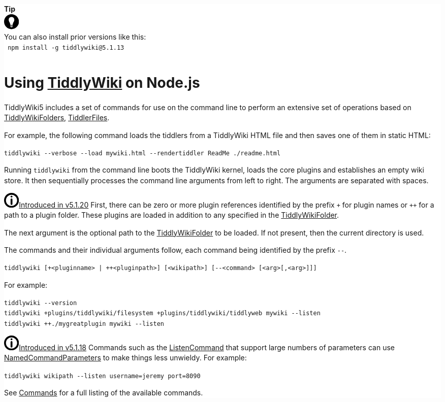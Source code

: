 <div class="doc-icon-block doc-tip"><div><strong>Tip</strong></div><div class="doc-block-icon"><svg class="tc-image-tip tc-image-button" height="22pt" viewBox="0 0 128 128" width="22pt"><path d="M64 128.242c35.346 0 64-28.654 64-64 0-35.346-28.654-64-64-64-35.346 0-64 28.654-64 64 0 35.346 28.654 64 64 64zm11.936-36.789c-.624 4.129-5.73 7.349-11.936 7.349-6.206 0-11.312-3.22-11.936-7.349C54.33 94.05 58.824 95.82 64 95.82c5.175 0 9.67-1.769 11.936-4.366zm0 4.492c-.624 4.13-5.73 7.349-11.936 7.349-6.206 0-11.312-3.22-11.936-7.349 2.266 2.597 6.76 4.366 11.936 4.366 5.175 0 9.67-1.769 11.936-4.366zm0 4.456c-.624 4.129-5.73 7.349-11.936 7.349-6.206 0-11.312-3.22-11.936-7.349 2.266 2.597 6.76 4.366 11.936 4.366 5.175 0 9.67-1.769 11.936-4.366zm0 4.492c-.624 4.13-5.73 7.349-11.936 7.349-6.206 0-11.312-3.22-11.936-7.349 2.266 2.597 6.76 4.366 11.936 4.366 5.175 0 9.67-1.769 11.936-4.366zM64.3 24.242c11.618 0 23.699 7.82 23.699 24.2S75.92 71.754 75.92 83.576c0 5.873-5.868 9.26-11.92 9.26s-12.027-3.006-12.027-9.26C51.973 71.147 40 65.47 40 48.442s12.683-24.2 24.301-24.2z" fill-rule="evenodd"></path></svg></div>You can also install prior versions like this: <br><code> npm install -g tiddlywiki@5.1.13</code></div>
</p><h1 class="">Using <a class="tc-tiddlylink tc-tiddlylink-resolves" href="https://tiddlywiki.com/static/TiddlyWiki.html">TiddlyWiki</a> on Node.js</h1><p>TiddlyWiki5 includes a set of commands for use on the command line to perform an extensive set of operations based on <a class="tc-tiddlylink tc-tiddlylink-resolves" href="https://tiddlywiki.com/static/TiddlyWikiFolders.html">TiddlyWikiFolders</a>, <a class="tc-tiddlylink tc-tiddlylink-resolves" href="https://tiddlywiki.com/static/TiddlerFiles.html">TiddlerFiles</a>.</p><p>For example, the following command loads the tiddlers from a TiddlyWiki HTML file and then saves one of them in static HTML:</p><pre><code>tiddlywiki --verbose --load mywiki.html --rendertiddler ReadMe ./readme.html</code></pre><p>Running <code>tiddlywiki</code> from the command line boots the TiddlyWiki kernel, loads the core plugins and establishes an empty wiki store. It then sequentially processes the command line arguments from left to right. The arguments are separated with spaces.</p><p><a class="tc-tiddlylink tc-tiddlylink-resolves doc-from-version" href="https://tiddlywiki.com/static/Release%25205.1.20.html"><span class="tc-tiny-gap-right"><svg class="tc-image-info-button tc-image-button" height="22pt" viewBox="0 0 128 128" width="22pt"><g fill-rule="evenodd" transform="translate(.05)"><path d="M64 128c35.346 0 64-28.654 64-64 0-35.346-28.654-64-64-64C28.654 0 0 28.654 0 64c0 35.346 28.654 64 64 64zm0-16c26.51 0 48-21.49 48-48S90.51 16 64 16 16 37.49 16 64s21.49 48 48 48z"></path><circle cx="64" cy="32" r="8"></circle><rect height="56" rx="8" width="16" x="56" y="48"></rect></g></svg></span>Introduced in v5.1.20</a> First, there can be zero or more plugin references identified by the prefix <code>+</code> for plugin names or <code>++</code> for a path to a plugin folder. These plugins are loaded in addition to any specified in the  <a class="tc-tiddlylink tc-tiddlylink-resolves" href="https://tiddlywiki.com/static/TiddlyWikiFolders.html">TiddlyWikiFolder</a>.</p><p>The next argument is the optional path to the <a class="tc-tiddlylink tc-tiddlylink-resolves" href="https://tiddlywiki.com/static/TiddlyWikiFolders.html">TiddlyWikiFolder</a> to be loaded. If not present, then the current directory is used.</p><p>The commands and their individual arguments follow, each command being identified by the prefix <code>--</code>.</p><pre><code>tiddlywiki [+&lt;pluginname&gt; | ++&lt;pluginpath&gt;] [&lt;wikipath&gt;] [--&lt;command&gt; [&lt;arg&gt;[,&lt;arg&gt;]]]</code></pre><p>For example:</p><pre><code>tiddlywiki --version
tiddlywiki +plugins/tiddlywiki/filesystem +plugins/tiddlywiki/tiddlyweb mywiki --listen
tiddlywiki ++./mygreatplugin mywiki --listen</code></pre><p><a class="tc-tiddlylink tc-tiddlylink-resolves doc-from-version" href="https://tiddlywiki.com/static/Release%25205.1.18.html"><span class="tc-tiny-gap-right"><svg class="tc-image-info-button tc-image-button" height="22pt" viewBox="0 0 128 128" width="22pt"><g fill-rule="evenodd" transform="translate(.05)"><path d="M64 128c35.346 0 64-28.654 64-64 0-35.346-28.654-64-64-64C28.654 0 0 28.654 0 64c0 35.346 28.654 64 64 64zm0-16c26.51 0 48-21.49 48-48S90.51 16 64 16 16 37.49 16 64s21.49 48 48 48z"></path><circle cx="64" cy="32" r="8"></circle><rect height="56" rx="8" width="16" x="56" y="48"></rect></g></svg></span>Introduced in v5.1.18</a> Commands such as the <a class="tc-tiddlylink tc-tiddlylink-resolves" href="https://tiddlywiki.com/static/ListenCommand.html">ListenCommand</a> that support large numbers of parameters can use <a class="tc-tiddlylink tc-tiddlylink-resolves" href="https://tiddlywiki.com/static/NamedCommandParameters.html">NamedCommandParameters</a> to make things less unwieldy. For example:</p><pre><code>tiddlywiki wikipath --listen username=jeremy port=8090</code></pre><p>See <a class="tc-tiddlylink tc-tiddlylink-resolves" href="https://tiddlywiki.com/static/Commands.html">Commands</a> for a full listing of the available commands.